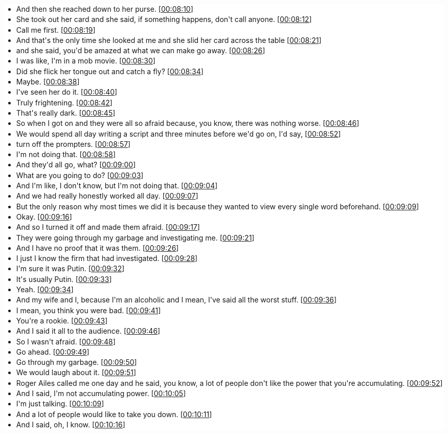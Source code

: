 *  And then she reached down to her purse. [[00:08:10](https://www.youtube.com/watch?v=t2O-kg2vCEo&t=490.0s)]
*  She took out her card and she said, if something happens, don't call anyone. [[00:08:12](https://www.youtube.com/watch?v=t2O-kg2vCEo&t=492.0s)]
*  Call me first. [[00:08:19](https://www.youtube.com/watch?v=t2O-kg2vCEo&t=499.0s)]
*  And that's the only time she looked at me and she slid her card across the table [[00:08:21](https://www.youtube.com/watch?v=t2O-kg2vCEo&t=501.0s)]
*  and she said, you'd be amazed at what we can make go away. [[00:08:26](https://www.youtube.com/watch?v=t2O-kg2vCEo&t=506.0s)]
*  I was like, I'm in a mob movie. [[00:08:30](https://www.youtube.com/watch?v=t2O-kg2vCEo&t=510.0s)]
*  Did she flick her tongue out and catch a fly? [[00:08:34](https://www.youtube.com/watch?v=t2O-kg2vCEo&t=514.0s)]
*  Maybe. [[00:08:38](https://www.youtube.com/watch?v=t2O-kg2vCEo&t=518.0s)]
*  I've seen her do it. [[00:08:40](https://www.youtube.com/watch?v=t2O-kg2vCEo&t=520.0s)]
*  Truly frightening. [[00:08:42](https://www.youtube.com/watch?v=t2O-kg2vCEo&t=522.0s)]
*  That's really dark. [[00:08:45](https://www.youtube.com/watch?v=t2O-kg2vCEo&t=525.0s)]
*  So when I got on and they were all so afraid because, you know, there was nothing worse. [[00:08:46](https://www.youtube.com/watch?v=t2O-kg2vCEo&t=526.0s)]
*  We would spend all day writing a script and three minutes before we'd go on, I'd say, [[00:08:52](https://www.youtube.com/watch?v=t2O-kg2vCEo&t=532.0s)]
*  turn off the prompters. [[00:08:57](https://www.youtube.com/watch?v=t2O-kg2vCEo&t=537.0s)]
*  I'm not doing that. [[00:08:58](https://www.youtube.com/watch?v=t2O-kg2vCEo&t=538.0s)]
*  And they'd all go, what? [[00:09:00](https://www.youtube.com/watch?v=t2O-kg2vCEo&t=540.0s)]
*  What are you going to do? [[00:09:03](https://www.youtube.com/watch?v=t2O-kg2vCEo&t=543.0s)]
*  And I'm like, I don't know, but I'm not doing that. [[00:09:04](https://www.youtube.com/watch?v=t2O-kg2vCEo&t=544.0s)]
*  And we had really honestly worked all day. [[00:09:07](https://www.youtube.com/watch?v=t2O-kg2vCEo&t=547.0s)]
*  But the only reason why most times we did it is because they wanted to view every single word beforehand. [[00:09:09](https://www.youtube.com/watch?v=t2O-kg2vCEo&t=549.0s)]
*  Okay. [[00:09:16](https://www.youtube.com/watch?v=t2O-kg2vCEo&t=556.0s)]
*  And so I turned it off and made them afraid. [[00:09:17](https://www.youtube.com/watch?v=t2O-kg2vCEo&t=557.0s)]
*  They were going through my garbage and investigating me. [[00:09:21](https://www.youtube.com/watch?v=t2O-kg2vCEo&t=561.0s)]
*  And I have no proof that it was them. [[00:09:26](https://www.youtube.com/watch?v=t2O-kg2vCEo&t=566.0s)]
*  I just I know the firm that had investigated. [[00:09:28](https://www.youtube.com/watch?v=t2O-kg2vCEo&t=568.0s)]
*  I'm sure it was Putin. [[00:09:32](https://www.youtube.com/watch?v=t2O-kg2vCEo&t=572.0s)]
*  It's usually Putin. [[00:09:33](https://www.youtube.com/watch?v=t2O-kg2vCEo&t=573.0s)]
*  Yeah. [[00:09:34](https://www.youtube.com/watch?v=t2O-kg2vCEo&t=574.0s)]
*  And my wife and I, because I'm an alcoholic and I mean, I've said all the worst stuff. [[00:09:36](https://www.youtube.com/watch?v=t2O-kg2vCEo&t=576.0s)]
*  I mean, you think you were bad. [[00:09:41](https://www.youtube.com/watch?v=t2O-kg2vCEo&t=581.0s)]
*  You're a rookie. [[00:09:43](https://www.youtube.com/watch?v=t2O-kg2vCEo&t=583.0s)]
*  And I said it all to the audience. [[00:09:46](https://www.youtube.com/watch?v=t2O-kg2vCEo&t=586.0s)]
*  So I wasn't afraid. [[00:09:48](https://www.youtube.com/watch?v=t2O-kg2vCEo&t=588.0s)]
*  Go ahead. [[00:09:49](https://www.youtube.com/watch?v=t2O-kg2vCEo&t=589.0s)]
*  Go through my garbage. [[00:09:50](https://www.youtube.com/watch?v=t2O-kg2vCEo&t=590.0s)]
*  We would laugh about it. [[00:09:51](https://www.youtube.com/watch?v=t2O-kg2vCEo&t=591.0s)]
*  Roger Ailes called me one day and he said, you know, a lot of people don't like the power that you're accumulating. [[00:09:52](https://www.youtube.com/watch?v=t2O-kg2vCEo&t=592.0s)]
*  And I said, I'm not accumulating power. [[00:10:05](https://www.youtube.com/watch?v=t2O-kg2vCEo&t=605.0s)]
*  I'm just talking. [[00:10:09](https://www.youtube.com/watch?v=t2O-kg2vCEo&t=609.0s)]
*  And a lot of people would like to take you down. [[00:10:11](https://www.youtube.com/watch?v=t2O-kg2vCEo&t=611.0s)]
*  And I said, oh, I know. [[00:10:16](https://www.youtube.com/watch?v=t2O-kg2vCEo&t=616.0s)]